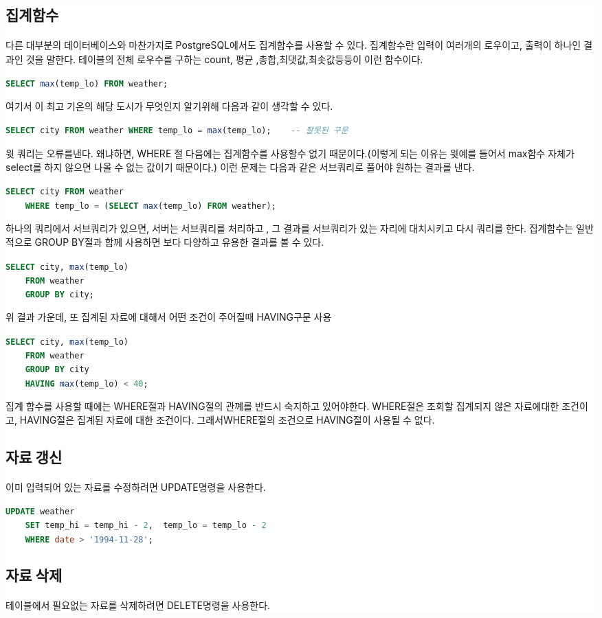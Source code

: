 ## 집계함수

다른 대부분의 데이터베이스와 마찬가지로 PostgreSQL에서도 집계함수를 사용할 수 있다. 집계함수란 입력이 여러개의 로우이고, 출력이 하나인 결과인 것을 말한다. 테이블의 전체 로우수를 구하는 count, 평균 ,총합,최댓값,최솟값등등이 이런 함수이다.

```sql
SELECT max(temp_lo) FROM weather;
```

여기서 이 최고 기온의 해당 도시가 무엇인지 알기위해 다음과 같이 생각할 수 있다.

```sql
SELECT city FROM weather WHERE temp_lo = max(temp_lo);    -- 잘못된 구문
```

윗 쿼리는 오류를낸다. 왜냐하면, WHERE 절 다음에는 집계함수를 사용할수 없기 때문이다.(이렇게 되는 이유는 윗예를 들어서 max함수 자체가 select를 하지 않으면 나올 수 없는 값이기 때문이다.) 이런 문제는 다음과 같은 서브쿼리로 풀어야 원하는 결과를 낸다.

```sql
SELECT city FROM weather
    WHERE temp_lo = (SELECT max(temp_lo) FROM weather);
```

하나의 쿼리에서 서브쿼리가 있으면, 서버는 서브쿼리를 처리하고 , 그 결과를 서브쿼리가 있는 자리에 대치시키고 다시 쿼리를 한다.
집계함수는 일반적으로 GROUP BY절과 함께 사용하면 보다 다양하고 유용한 결과를 볼 수 있다.

```sql
SELECT city, max(temp_lo)
    FROM weather
    GROUP BY city;
```

위 결과 가운데, 또 집계된 자료에 대해서 어떤 조건이 주어질때 HAVING구문 사용

```sql
SELECT city, max(temp_lo)
    FROM weather
    GROUP BY city
    HAVING max(temp_lo) < 40;
```

집계 함수를 사용할 때에는 WHERE절과 HAVING절의 관꼐를 반드시 숙지하고 있어야한다. WHERE절은 조회할 집계되지 않은 자료에대한 조건이고, HAVING절은 집계된 자료에 대한 조건이다. 그래서WHERE절의 조건으로 HAVING절이 사용될 수 없다.

## 자료 갱신

이미 입력되어 있는 자료를 수정하려면 UPDATE명령을 사용한다.

```sql
UPDATE weather
    SET temp_hi = temp_hi - 2,  temp_lo = temp_lo - 2
    WHERE date > '1994-11-28';
```

## 자료 삭제

테이블에서 필요없는 자료를 삭제하려면 DELETE명령을 사용한다.
